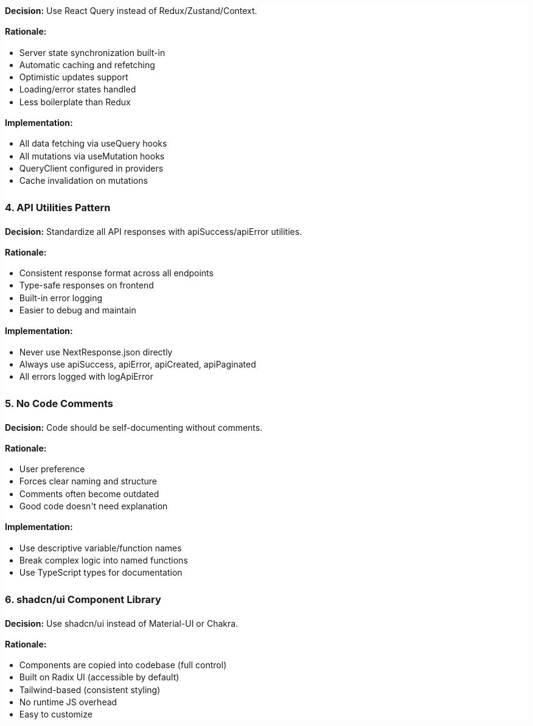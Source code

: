 **Decision:** Use React Query instead of Redux/Zustand/Context.

**Rationale:**

- Server state synchronization built-in
- Automatic caching and refetching
- Optimistic updates support
- Loading/error states handled
- Less boilerplate than Redux

**Implementation:**

- All data fetching via useQuery hooks
- All mutations via useMutation hooks
- QueryClient configured in providers
- Cache invalidation on mutations

### 4. API Utilities Pattern

**Decision:** Standardize all API responses with apiSuccess/apiError utilities.

**Rationale:**

- Consistent response format across all endpoints
- Type-safe responses on frontend
- Built-in error logging
- Easier to debug and maintain

**Implementation:**

- Never use NextResponse.json directly
- Always use apiSuccess, apiError, apiCreated, apiPaginated
- All errors logged with logApiError

### 5. No Code Comments

**Decision:** Code should be self-documenting without comments.

**Rationale:**

- User preference
- Forces clear naming and structure
- Comments often become outdated
- Good code doesn't need explanation

**Implementation:**

- Use descriptive variable/function names
- Break complex logic into named functions
- Use TypeScript types for documentation

### 6. shadcn/ui Component Library

**Decision:** Use shadcn/ui instead of Material-UI or Chakra.

**Rationale:**

- Components are copied into codebase (full control)
- Built on Radix UI (accessible by default)
- Tailwind-based (consistent styling)
- No runtime JS overhead
- Easy to customize
